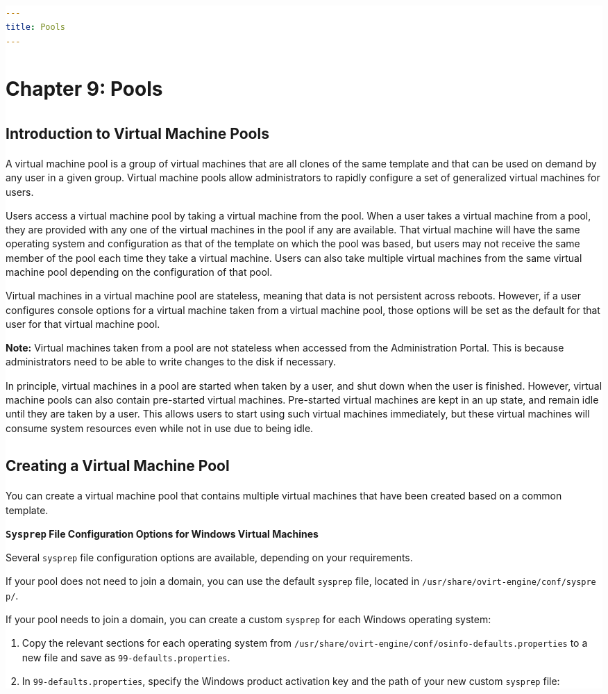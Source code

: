 ```yaml
---
title: Pools
---
```


# Chapter 9: Pools

## Introduction to Virtual Machine Pools

A virtual machine pool is a group of virtual machines that are all clones of the same template and that can be used on demand by any user in a given group. Virtual machine pools allow administrators to rapidly configure a set of generalized virtual machines for users.

Users access a virtual machine pool by taking a virtual machine from the pool. When a user takes a virtual machine from a pool, they are provided with any one of the virtual machines in the pool if any are available. That virtual machine will have the same operating system and configuration as that of the template on which the pool was based, but users may not receive the same member of the pool each time they take a virtual machine. Users can also take multiple virtual machines from the same virtual machine pool depending on the configuration of that pool.

Virtual machines in a virtual machine pool are stateless, meaning that data is not persistent across reboots. However, if a user configures console options for a virtual machine taken from a virtual machine pool, those options will be set as the default for that user for that virtual machine pool.

**Note:** Virtual machines taken from a pool are not stateless when accessed from the Administration Portal. This is because administrators need to be able to write changes to the disk if necessary.

In principle, virtual machines in a pool are started when taken by a user, and shut down when the user is finished. However, virtual machine pools can also contain pre-started virtual machines. Pre-started virtual machines are kept in an up state, and remain idle until they are taken by a user. This allows users to start using such virtual machines immediately, but these virtual machines will consume system resources even while not in use due to being idle.

## Creating a Virtual Machine Pool

You can create a virtual machine pool that contains multiple virtual machines that have been created based on a common template.

**<tt>Sysprep</tt> File Configuration Options for Windows Virtual Machines**

Several `sysprep` file configuration options are available, depending on your requirements.

If your pool does not need to join a domain, you can use the default `sysprep` file, located in `/usr/share/ovirt-engine/conf/sysprep/`.

If your pool needs to join a domain, you can create a custom `sysprep` for each Windows operating system:

1. Copy the relevant sections for each operating system from `/usr/share/ovirt-engine/conf/osinfo-defaults.properties` to a new file and save as `99-defaults.properties`.

2. In `99-defaults.properties`, specify the Windows product activation key and the path of your new custom `sysprep` file:
